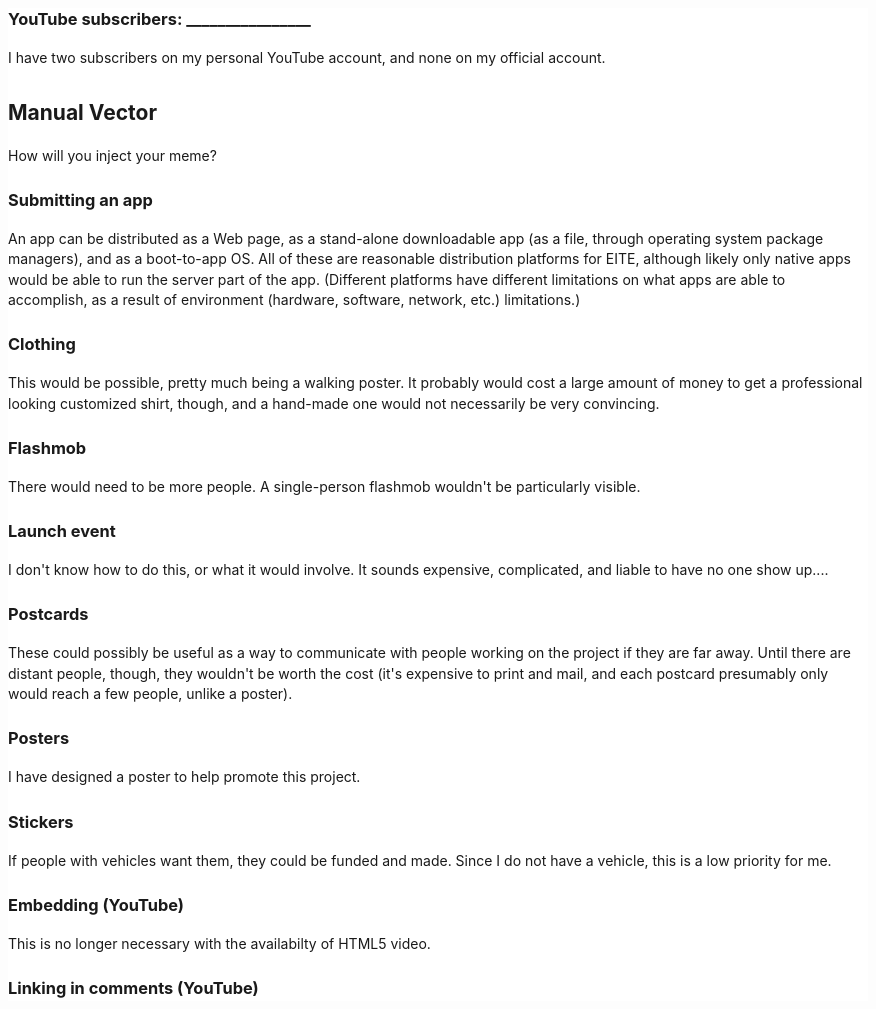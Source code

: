 ### YouTube subscribers: ________________

I have two subscribers on my personal YouTube account, and none on my official account.

## Manual Vector

How will you inject your meme?

### Submitting an app

An app can be distributed as a Web page, as a stand-alone downloadable app (as a file, through operating system package managers), and as a boot-to-app OS. All of these are reasonable distribution platforms for EITE, although likely only native apps would be able to run the server part of the app. (Different platforms have different limitations on what apps are able to accomplish, as a result of environment (hardware, software, network, etc.) limitations.)

### Clothing

This would be possible, pretty much being a walking poster. It probably would cost a large amount of money to get a professional looking customized shirt, though, and a hand-made one would not necessarily be very convincing.

### Flashmob

There would need to be more people. A single-person flashmob wouldn't be particularly visible.

### Launch event

I don't know how to do this, or what it would involve. It sounds expensive, complicated, and liable to have no one show up....

### Postcards

These could possibly be useful as a way to communicate with people working on the project if they are far away. Until there are distant people, though, they wouldn't be worth the cost (it's expensive to print and mail, and each postcard presumably only would reach a few people, unlike a poster).

### Posters

I have designed a poster to help promote this project.

### Stickers

If people with vehicles want them, they could be funded and made. Since I do not have a vehicle, this is a low priority for me.

### Embedding (YouTube)

This is no longer necessary with the availabilty of HTML5 video.

### Linking in comments (YouTube)
